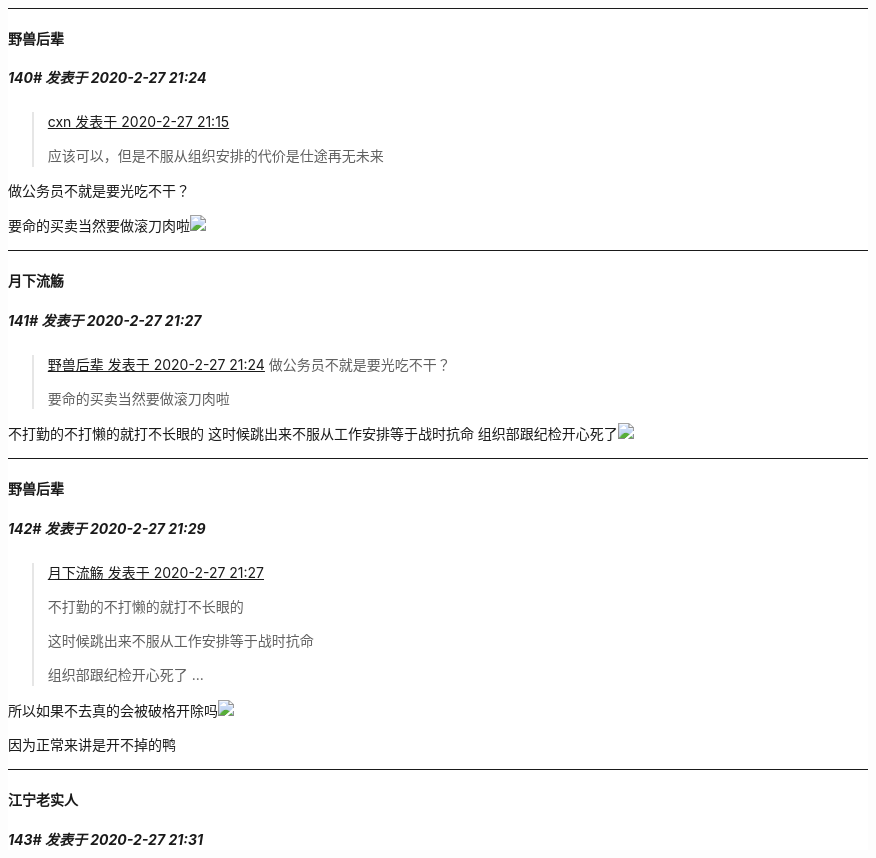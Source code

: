 
*****

####  野兽后辈  
##### 140#       发表于 2020-2-27 21:24


<blockquote><a href="httphttps://bbs.saraba1st.com/2b/forum.php?mod=redirect&amp;goto=findpost&amp;pid=46548601&amp;ptid=1916048" target="_blank">cxn 发表于 2020-2-27 21:15</a>

应该可以，但是不服从组织安排的代价是仕途再无未来</blockquote>
做公务员不就是要光吃不干？

要命的买卖当然要做滚刀肉啦<img src="https://static.saraba1st.com/image/smiley/face2017/065.png" referrerpolicy="no-referrer">


*****

####  月下流觞  
##### 141#       发表于 2020-2-27 21:27


<blockquote><a href="httphttps://bbs.saraba1st.com/2b/forum.php?mod=redirect&amp;goto=findpost&amp;pid=46548693&amp;ptid=1916048" target="_blank">野兽后辈 发表于 2020-2-27 21:24</a>
做公务员不就是要光吃不干？

要命的买卖当然要做滚刀肉啦</blockquote>
不打勤的不打懒的就打不长眼的
这时候跳出来不服从工作安排等于战时抗命
组织部跟纪检开心死了<img src="https://static.saraba1st.com/image/smiley/face2017/037.png" referrerpolicy="no-referrer">


*****

####  野兽后辈  
##### 142#       发表于 2020-2-27 21:29


<blockquote><a href="httphttps://bbs.saraba1st.com/2b/forum.php?mod=redirect&amp;goto=findpost&amp;pid=46548729&amp;ptid=1916048" target="_blank">月下流觞 发表于 2020-2-27 21:27</a>

不打勤的不打懒的就打不长眼的

这时候跳出来不服从工作安排等于战时抗命

组织部跟纪检开心死了 ...</blockquote>
所以如果不去真的会被破格开除吗<img src="https://static.saraba1st.com/image/smiley/face2017/065.png" referrerpolicy="no-referrer">

因为正常来讲是开不掉的鸭


*****

####  江宁老实人  
##### 143#       发表于 2020-2-27 21:31

